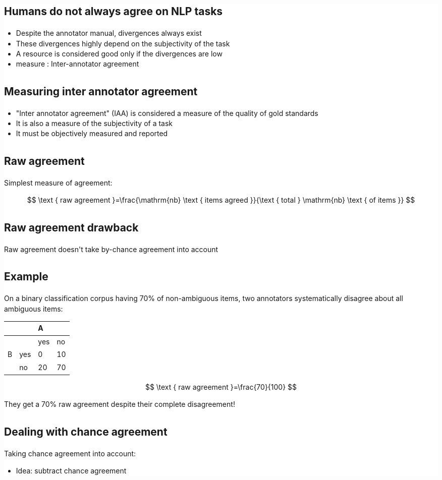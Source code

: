 
## Humans do not always agree on NLP tasks

- Despite the annotator manual, divergences always exist
- These divergences highly depend on the subjectivity of the task
- A resource is considered good only if the divergences are low
- measure : Inter-annotator agreement


## Measuring inter annotator agreement

- "Inter annotator agreement" (IAA) is considered a measure of the quality of gold standards
- It is also a measure of the subjectivity of a task
- It must be objectively measured and reported


## Raw agreement

Simplest measure of agreement:

$$
\text { raw agreement }=\frac{\mathrm{nb} \text { items agreed }}{\text { total } \mathrm{nb} \text { of items }}
$$

## Raw agreement drawback

Raw agreement doesn't take by-chance agreement into account

## Example

On a binary classification corpus having $70 \%$ of non-ambiguous items, two annotators systematically disagree about all ambiguous items:

|  |  | A |  |
| :--- | :--- | :--- | :--- |
|  |  | yes | no |
| B | yes | 0 | 10 |
|  | no | 20 | 70 |

$$
\text { raw agreement }=\frac{70}{100}
$$

They get a $70 \%$ raw agreement despite their complete disagreement!

## Dealing with chance agreement

Taking chance agreement into account:

- Idea: subtract chance agreement
